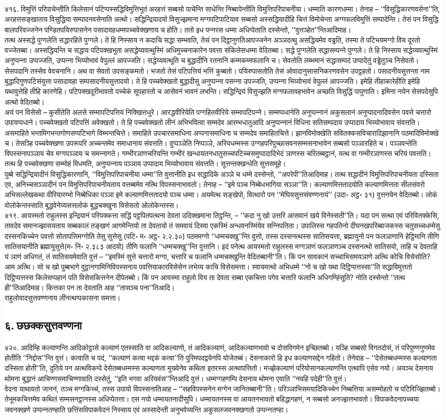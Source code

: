 ४१६. विमुत्तिं परिपाचेन्तीति किलेसानं पटिप्पस्सद्धिविमुत्तिभूतं अरहत्तं सब्बसो पाचेन्ति साधेन्ति निब्बापेन्तीति विमुत्तिपरिपाचनीया। धम्माति कारणधम्मा। तेनाह – ‘‘विसुद्धिकारणवसेना’’ति, अरहत्तसङ्खाताय विसुद्धिया सम्पादनवसेनाति अत्थो। सद्धिन्द्रियादयो विसुज्झमाना मग्गपटिपाटियाव सब्बसो अस्सद्धियादीहि चित्तं विमोचेन्ता अग्गफलविमुत्तिं सम्पादेन्ति। तेसं पन विसुद्धि बालपरिवज्‍जनेन पण्डितपयिरुपासनेन पसादावहधम्मपच्‍चवेक्खणाय च होति। ततो इध पन्‍नरस धम्मा अधिप्पेताति दस्सेन्तो, ‘‘वुत्तञ्हेत’’न्तिआदिमाह।  
तत्थ अस्सद्धे पुग्गलेति सद्धारहिते पुग्गले। ते हि निस्साय न कदाचि सद्धा सम्भवति, तेसं पन दिट्ठानुगतिआपज्‍जनेन अञ्‍ञदत्थु असद्धियमेव वड्ढति, तस्मा ते पटिभयमग्गो विय दूरतो वज्‍जेतब्बा। अस्सद्धियन्ति च सद्धाय पटिपक्खभूता असद्धेय्यवत्थुस्मिं अधिमुच्‍चनाकारेन पवत्ता संकिलेसधम्मा वेदितब्बा। सद्धे पुग्गलेति सद्धासम्पन्‍ने पुग्गले। ते हि निस्साय सद्धेय्यवत्थुस्मिं अनुप्पन्‍ना उप्पज्‍जति, उप्पन्‍ना भिय्योभावं वेपुल्‍लं आपज्‍जति। सद्धेय्यवत्थूति च बुद्धादीनि रतनानि कम्मकम्मफलानि च। सेवतोति लब्भमानं सद्धासम्पदं उप्पादेतुं वड्ढेतुञ्‍च निसेवतो। सेसपदानि तस्सेव वेवचनानि। अथ वा सेवतो उपसङ्कमतो। भजतो तेसं पटिपत्तियं भत्तिं कुब्बतो। पयिरुपासतोति तेसं ओवादानुसासनिकरणवसेन उपट्ठहतो। पसादनीयसुत्तन्ता नाम बुद्धादिगुणपटिसंयुत्ता पसादावहा सम्पसादनीयसुत्तादयो। ते हि पच्‍चवेक्खतो बुद्धादीसु अनुप्पन्‍ना पसन्‍ना उपज्‍जति, उप्पन्‍ना भिय्योभावं वेपुल्‍लं आपज्‍जति। इमेहि तीहाकारेहीति इमेहि यथावुत्तेहि तीहि कारणेहि। पटिपक्खदूरीभावतो पच्‍चेकं सूपहारतो च आसेवनं भावनं लभन्ति। सद्धिन्द्रियं विसुज्झति मग्गफलावहभावेन अच्छति विसुद्धिं पापुणाति। इमिना नयेन सेसपदेसुपि अत्थो वेदितब्बो।  
अयं पन विसेसो – कुसीतेति अलसे सम्मापटिपत्तियं निक्खित्तधुरे। आरद्धवीरियेति पग्गहितवीरिये सम्मापटिपन्‍ने। सम्मप्पधानेति अनुप्पन्‍नानं अकुसलानं अनुप्पादनादिवसेन पवत्ते चत्तारो उपायप्पधाने। पच्‍चवेक्खतो पटिपत्तिं अवेक्खतो। ते हि पच्‍चवेक्खतो लीनं अभिभवित्वा सम्मदेव आरम्भधातुआदि अनुप्पन्‍नानं विधिना सतिसम्पदाय उप्पादाय भिय्योभावाय संवत्तति। असमाहिते भन्तमिगभन्तगोणसप्पटिभागे विब्भन्तचित्ते। समाहिते उपचारसमाधिना अप्पनासमाधिना च सम्मदेव समाहितचित्ते। झानविमोक्खेति सवितक्‍कसविचारादिझानानि पठमादिविमोक्खे च। तेसञ्हि पच्‍चवेक्खणा उपरूपरि अच्‍चन्तमेव समाधानाय संवत्तति। दुप्पञ्‍ञेति निप्पञ्‍ञे, अरियधम्मस्स उग्गहपरिपुच्छासवनसम्मसनाभावेन सब्बसो पञ्‍ञारहिते च। पञ्‍ञवन्तेति विपस्सनापञ्‍ञाय चेव मग्गपञ्‍ञाय च समन्‍नागते। गम्भीरञाणचरियन्ति गम्भीरं खन्धायतनधातुसच्‍चपटिच्‍चसमुप्पादादिभेदं ञाणस्स चरितब्बट्ठानं, यत्थ वा गम्भीरञाणस्स चरियं पवत्तति। तत्थ हि पच्‍चवेक्खणा सम्मोहं विधमति, अनुप्पन्‍नाय पञ्‍ञाय उप्पादाय भिय्योभावाय संवत्तति। सुत्तन्तक्खन्धेति सुत्तसमूहे।  
पुब्बे सद्धिन्द्रियादीनं विसुद्धिकारणानि, ‘‘विमुत्तिपरिपाचनीया धम्मा’’ति वुत्तानीति इध सद्धादिके अञ्‍ञे च धम्मे दस्सेन्तो, ‘‘अपरेपी’’तिआदिमाह। तत्थ सद्धादीनं विमुत्तिपरिपाचनीयता दस्सिता एव, अनिच्‍चसञ्‍ञादीनं पन विमुत्तिपरिपाचनीयताय वत्तब्बमेव नत्थि विपस्सनाभावतो। तेनाह – ‘‘इमे पञ्‍च निब्बेधभागिया सञ्‍ञा’’ति। कल्याणमित्ततादयोति कल्याणमित्तता सीलसंवरो अभिसल्‍लेखकथा वीरियारम्भो निब्बेधिका पञ्‍ञा इमे कल्याणमित्ततादयो पञ्‍च धम्मा। अयमेत्थ सङ्खेपो, वित्थारो पन ‘‘मेघियसुत्तसंवण्णनायं’’ (उदा॰ अट्ठ॰ ३१) वुत्तनयेन वेदितब्बो। लोकं वोलोकेन्तस्साति बुद्धवेनेय्यसत्तलोकं बुद्धचक्खुना विसेसतो ओलोकेन्तस्स।  
४१९. आयस्मतो राहुलस्स इन्द्रियानं परिपक्‍कत्ता सद्धिं पट्ठपितपत्थना देवता उदिक्खमाना तिट्ठन्ति, – ‘‘कदा नु खो उत्तरि आसवानं खये विनेस्सती’’ति। यदा पन सत्था एवं परिवितक्‍केसि, तावदेव समानज्झासयताय सब्बकालं तङ्खणं आगमेन्तियो ता देवतायो तं समवायं दिस्वा एकस्मिं अन्धवनस्मिंयेव सन्‍निपतिता। उपालिस्स गहपतिनो दीघनखपरिब्बाजकस्स चतुसच्‍चधम्मेसु दस्सनकिच्‍चेन पवत्तो सोतापत्तिमग्गोति तेसु सुत्तेसु (पटि॰ म॰ अट्ठ॰ २.२.३०) पठममग्गो ‘‘धम्मचक्खु’’न्ति वुत्तो, तस्स दस्सनत्थस्स सातिसयत्ता, ब्रह्मायुनो पन फलञाणानि हेट्ठिमानि तीणि सातिसयानीति ब्रह्मायुसुत्ते(म॰ नि॰ २.३८३ आदयो) तीणि फलानि ‘‘धम्मचक्खु’’न्ति वुत्तानि। इदं पनेत्थ आयस्मतो राहुलस्स मग्गञाणं फलञाणञ्‍च दस्सनत्थो सातिसयो, ताहि च देवताहि यं ञाणं अधिगतं, तं सातिसयमेवाति वुत्तं – ‘‘इमस्मिं सुत्ते चत्तारो मग्गा, चत्तारि च फलानि धम्मचक्खुन्ति वेदितब्बानी’’ति। किं पन सावकानं सच्‍चाभिसमयञाणे अत्थि कोचि विसेसोति? आम अत्थि। सो च खो पुब्बभागे वुट्ठानगामिनिविपस्सनाय पवत्तियाकारविसेसेन लभेय्य काचि विसेसमत्ता। स्वायमत्थो अभिधम्मे ‘‘नो च खो यथा दिट्ठिप्पत्तस्सा’’ति सद्धाविमुत्ततो दिट्ठिप्पत्तस्स किलेसप्पहानं पति विसेसकित्तनेन दीपेतब्बो। किं पन आयस्मा राहुलो विय ता देवता सब्बा एकचित्ता पगेव चत्तारि फलानि अधिगण्हिंसूति? नोति दस्सेन्तो ‘‘तत्थ ही’’तिआदिमाह। कित्तका पन ता देवताति आह ‘‘तासञ्‍च पना’’तिआदि।  
राहुलोवादसुत्तवण्णनाय लीनत्थप्पकासना समत्ता।  


## ६. छछक्‍कसुत्तवण्णना

४२०. आदिम्हि कल्याणन्ति आदिकोट्ठासे कल्याणं एतस्साति वा आदिकल्याणो, तं आदिकल्याणं, आदिकल्याणभावो च दोसविगमेन इच्छितब्बो। यञ्हि सब्बसो विगतदोसं, तं परिपुण्णगुणमेव होतीति ‘‘निद्दोस’’न्ति वुत्तं। कत्वाति च पदं, ‘‘कल्याणं कत्वा भद्दकं कत्वा’’ति पुरिमपदद्वयेनपि योजेतब्बं। देसनाकारो हि इध कल्याणसद्देन गहितो। तेनेवाह – ‘‘देसेतब्बधम्मस्स कल्याणता दस्सिता होती’’ति, दुतिये पन अत्थविकप्पे देसेतब्बधम्मस्स कल्याणता मुख्येनेव कथिता इतरस्स अत्थापत्तितो। मज्झेकल्याणं परियोसानकल्याणन्ति एत्थापि एसेव नयो। अयञ्‍च देसनाय थोमना बुद्धानं आचिण्णसमाचिण्णावाति दस्सेतुं, ‘‘इति भगवा अरियवंस’’न्तिआदि वुत्तं। धम्मग्गहणम्पि देसनाय थोमना एवाति ‘‘नवहि पदेही’’ति वुत्तं।  
वेदना याथावतो जाननं, तञ्‍च मग्गकिच्‍चं, तस्स उपायो विपस्सनातिआह – ‘‘सहविपस्सनेन मग्गेन जानितब्बानी’’ति। परिञ्‍ञाभिसमयादिकिच्‍चेन निब्बत्तिया असम्मोहतो च पटिविज्झितब्बो। तेभूमकचित्तमेव कथितं सम्मसनट्ठानस्स अधिप्पेतत्ता। एस नयो धम्मायतनादीसुपि। धम्मायतनस्स वा आयतनभावतो बहिद्धागहणं, न सब्बसो अनज्झत्तभावतो। विपाकवेदनापच्‍चया जवनक्खणे उप्पन्‍नतण्हाति छत्तिंसविपाकवेदनं निस्साय एवं अस्सादेन्ती अनुभवेय्यन्ति अकुसलजवनक्खणतो उप्पन्‍नतण्हा।  